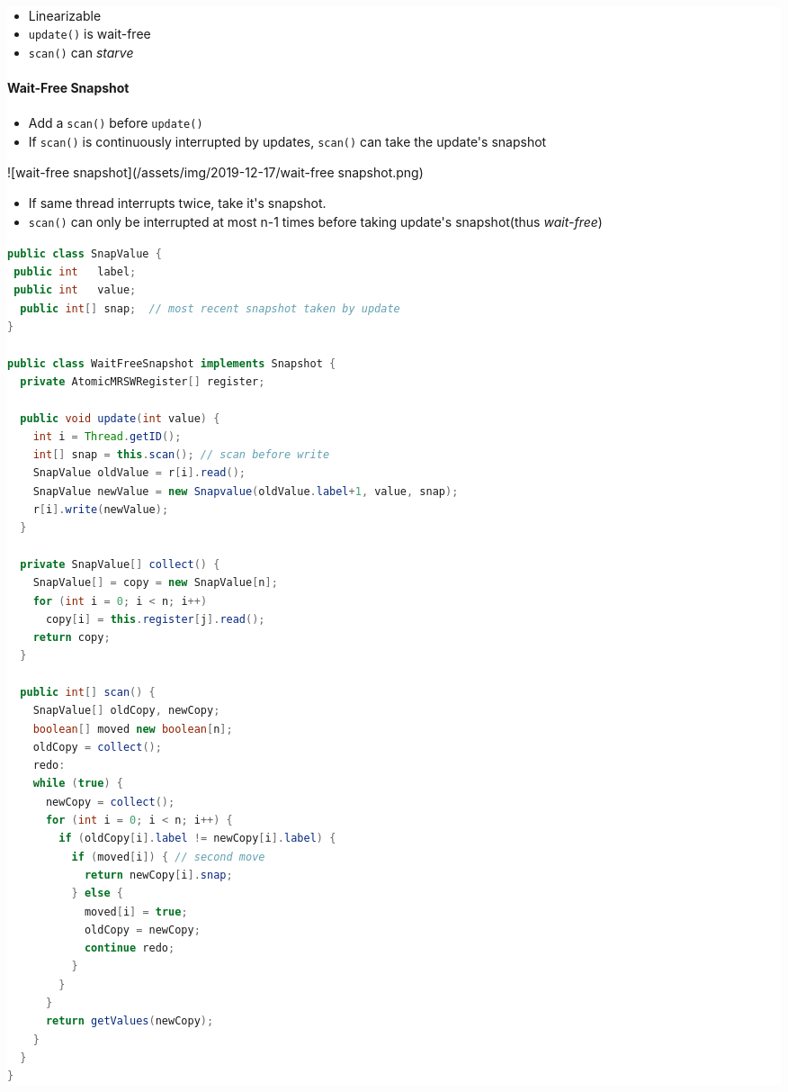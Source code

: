 * Linearizable
* `update()` is wait-free
* `scan()` can *starve*

#### Wait-Free Snapshot

* Add a `scan()` before `update()`
* If `scan()` is continuously interrupted by updates, `scan()` can take the update's snapshot

![wait-free snapshot](/assets/img/2019-12-17/wait-free snapshot.png)

* If same thread interrupts twice, take it's snapshot.
* `scan()` can only be interrupted at most n-1 times before taking update's snapshot(thus *wait-free*)

```java
public class SnapValue {
 public int   label;
 public int   value;
  public int[] snap;  // most recent snapshot taken by update
}

public class WaitFreeSnapshot implements Snapshot {
  private AtomicMRSWRegister[] register;

  public void update(int value) {
    int i = Thread.getID();
    int[] snap = this.scan(); // scan before write
    SnapValue oldValue = r[i].read();
    SnapValue newValue = new Snapvalue(oldValue.label+1, value, snap);
    r[i].write(newValue);
  }

  private SnapValue[] collect() {
    SnapValue[] = copy = new SnapValue[n];
    for (int i = 0; i < n; i++)
      copy[i] = this.register[j].read();
    return copy;
  }

  public int[] scan() {
    SnapValue[] oldCopy, newCopy;
    boolean[] moved new boolean[n];
    oldCopy = collect();
    redo:
    while (true) {
      newCopy = collect();
      for (int i = 0; i < n; i++) {
        if (oldCopy[i].label != newCopy[i].label) {
          if (moved[i]) { // second move
            return newCopy[i].snap;
          } else {
            moved[i] = true;
            oldCopy = newCopy;
            continue redo;
          }
        }
      }
      return getValues(newCopy);
    }
  }
}
```

